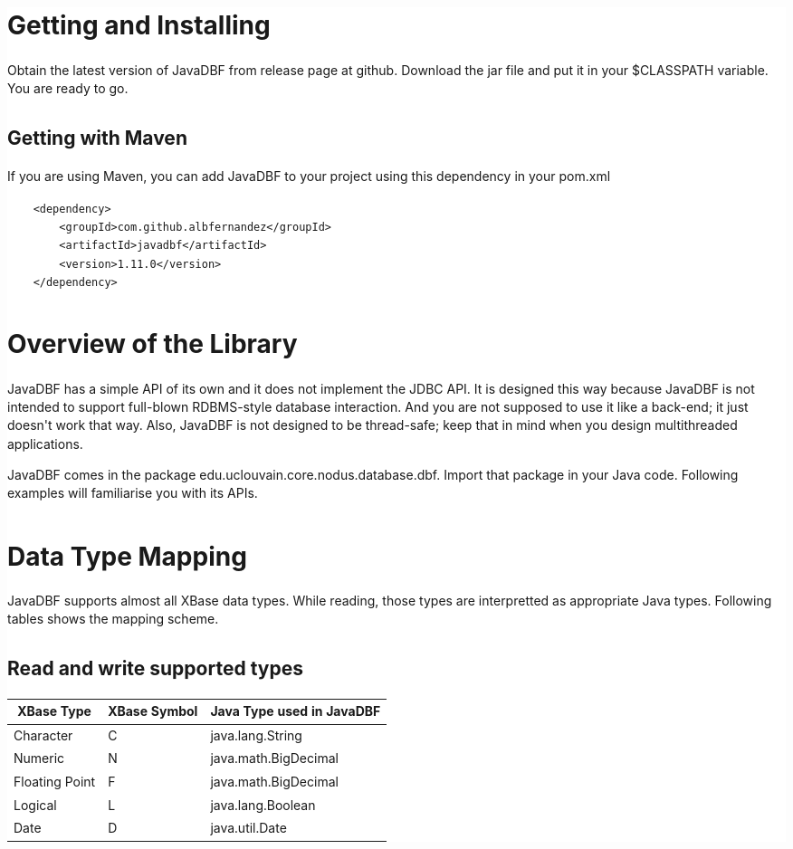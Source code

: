 

# Getting and Installing

Obtain the latest version of JavaDBF from release page at github.
Download the jar file and put it in your $CLASSPATH variable. You are ready to go. 

## Getting with Maven
If you are using Maven, you can add JavaDBF to your project using this dependency in your pom.xml

```
	<dependency>
		<groupId>com.github.albfernandez</groupId>
		<artifactId>javadbf</artifactId>
		<version>1.11.0</version>
	</dependency>
```


# Overview of the Library

JavaDBF has a simple API of its own and it does not implement the JDBC API. 
It is designed this way because JavaDBF is not intended to support full-blown RDBMS-style database interaction.
And you are not supposed to use it like a back-end; it just doesn't work that way. 
Also, JavaDBF is not designed to be thread-safe; keep that in mind when you design multithreaded applications.

JavaDBF comes in the package edu.uclouvain.core.nodus.database.dbf. 
Import that package in your Java code. Following examples will familiarise you with its APIs. 

# Data Type Mapping

JavaDBF supports almost all XBase data types. 
While reading, those types are interpretted as appropriate Java types.
Following tables shows the mapping scheme.


## Read and write supported types

| XBase Type    | XBase Symbol | Java Type used in JavaDBF |
|------------   | ------------ | ---------------------------
|Character      | C            | java.lang.String          |
|Numeric        | N            | java.math.BigDecimal      |
|Floating Point | F            | java.math.BigDecimal      |
|Logical        | L            | java.lang.Boolean         |
|Date           | D            | java.util.Date            |
